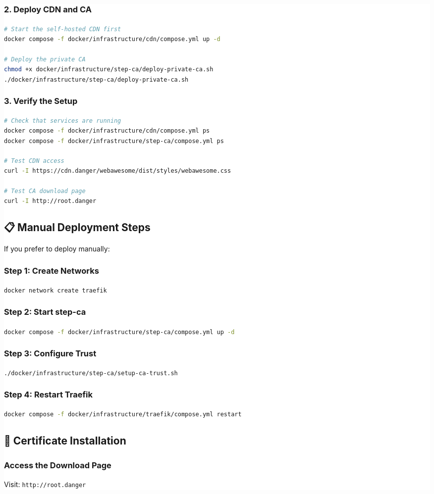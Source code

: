 ### 2. Deploy CDN and CA
```bash
# Start the self-hosted CDN first
docker compose -f docker/infrastructure/cdn/compose.yml up -d

# Deploy the private CA
chmod +x docker/infrastructure/step-ca/deploy-private-ca.sh
./docker/infrastructure/step-ca/deploy-private-ca.sh
```

### 3. Verify the Setup
```bash
# Check that services are running
docker compose -f docker/infrastructure/cdn/compose.yml ps
docker compose -f docker/infrastructure/step-ca/compose.yml ps

# Test CDN access
curl -I https://cdn.danger/webawesome/dist/styles/webawesome.css

# Test CA download page
curl -I http://root.danger
```

## 📋 Manual Deployment Steps

If you prefer to deploy manually:

### Step 1: Create Networks
```bash
docker network create traefik
```

### Step 2: Start step-ca
```bash
docker compose -f docker/infrastructure/step-ca/compose.yml up -d
```

### Step 3: Configure Trust
```bash
./docker/infrastructure/step-ca/setup-ca-trust.sh
```

### Step 4: Restart Traefik
```bash
docker compose -f docker/infrastructure/traefik/compose.yml restart
```

## 🔐 Certificate Installation

### Access the Download Page
Visit: `http://root.danger`
